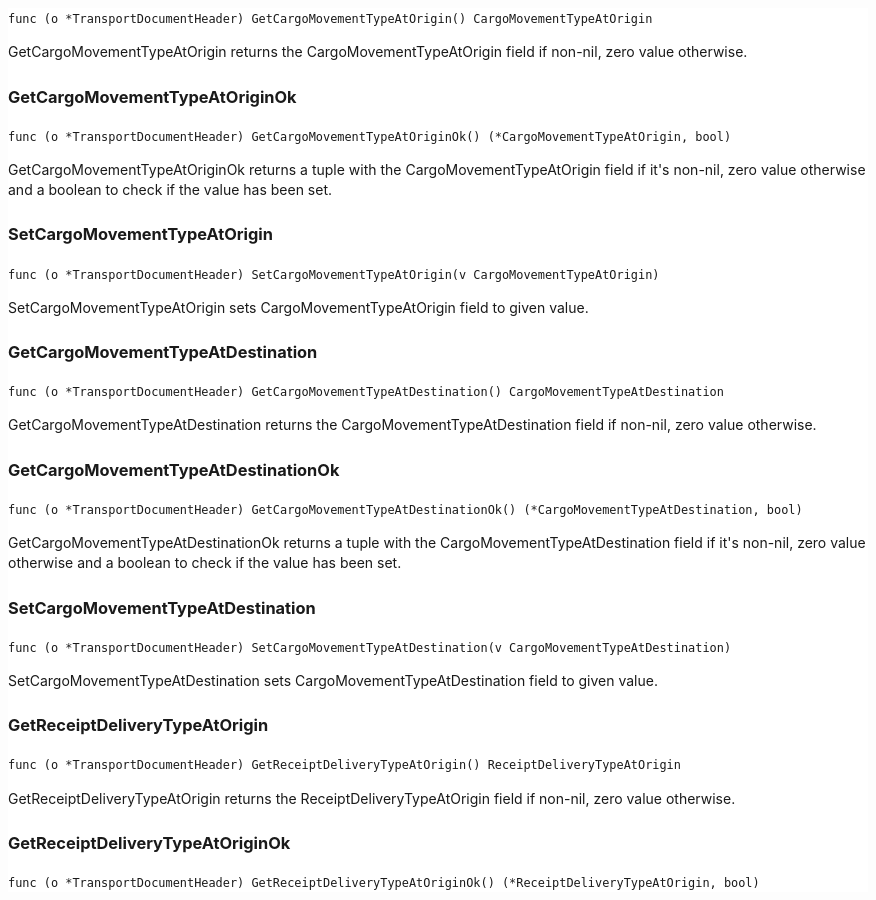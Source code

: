 `func (o *TransportDocumentHeader) GetCargoMovementTypeAtOrigin() CargoMovementTypeAtOrigin`

GetCargoMovementTypeAtOrigin returns the CargoMovementTypeAtOrigin field if non-nil, zero value otherwise.

### GetCargoMovementTypeAtOriginOk

`func (o *TransportDocumentHeader) GetCargoMovementTypeAtOriginOk() (*CargoMovementTypeAtOrigin, bool)`

GetCargoMovementTypeAtOriginOk returns a tuple with the CargoMovementTypeAtOrigin field if it's non-nil, zero value otherwise
and a boolean to check if the value has been set.

### SetCargoMovementTypeAtOrigin

`func (o *TransportDocumentHeader) SetCargoMovementTypeAtOrigin(v CargoMovementTypeAtOrigin)`

SetCargoMovementTypeAtOrigin sets CargoMovementTypeAtOrigin field to given value.


### GetCargoMovementTypeAtDestination

`func (o *TransportDocumentHeader) GetCargoMovementTypeAtDestination() CargoMovementTypeAtDestination`

GetCargoMovementTypeAtDestination returns the CargoMovementTypeAtDestination field if non-nil, zero value otherwise.

### GetCargoMovementTypeAtDestinationOk

`func (o *TransportDocumentHeader) GetCargoMovementTypeAtDestinationOk() (*CargoMovementTypeAtDestination, bool)`

GetCargoMovementTypeAtDestinationOk returns a tuple with the CargoMovementTypeAtDestination field if it's non-nil, zero value otherwise
and a boolean to check if the value has been set.

### SetCargoMovementTypeAtDestination

`func (o *TransportDocumentHeader) SetCargoMovementTypeAtDestination(v CargoMovementTypeAtDestination)`

SetCargoMovementTypeAtDestination sets CargoMovementTypeAtDestination field to given value.


### GetReceiptDeliveryTypeAtOrigin

`func (o *TransportDocumentHeader) GetReceiptDeliveryTypeAtOrigin() ReceiptDeliveryTypeAtOrigin`

GetReceiptDeliveryTypeAtOrigin returns the ReceiptDeliveryTypeAtOrigin field if non-nil, zero value otherwise.

### GetReceiptDeliveryTypeAtOriginOk

`func (o *TransportDocumentHeader) GetReceiptDeliveryTypeAtOriginOk() (*ReceiptDeliveryTypeAtOrigin, bool)`
